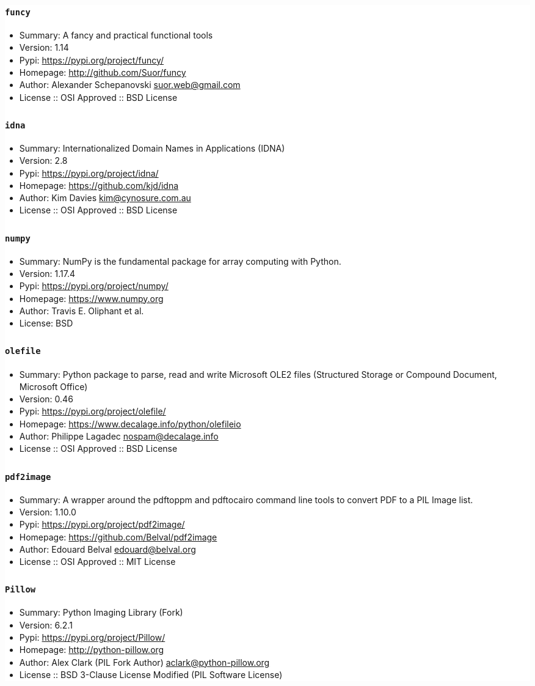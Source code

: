 ### `funcy`

* Summary: A fancy and practical functional tools
* Version: 1.14
* Pypi: https://pypi.org/project/funcy/
* Homepage: http://github.com/Suor/funcy
* Author: Alexander Schepanovski suor.web@gmail.com
* License :: OSI Approved :: BSD License

### `idna`

* Summary: Internationalized Domain Names in Applications (IDNA)
* Version: 2.8
* Pypi: https://pypi.org/project/idna/
* Homepage: https://github.com/kjd/idna
* Author: Kim Davies kim@cynosure.com.au
* License :: OSI Approved :: BSD License

### `numpy`

* Summary: NumPy is the fundamental package for array computing with Python.
* Version: 1.17.4
* Pypi: https://pypi.org/project/numpy/
* Homepage: https://www.numpy.org
* Author: Travis E. Oliphant et al.
* License: BSD

### `olefile`

* Summary: Python package to parse, read and write Microsoft OLE2 files (Structured Storage or Compound Document, Microsoft Office)
* Version: 0.46
* Pypi: https://pypi.org/project/olefile/
* Homepage: https://www.decalage.info/python/olefileio
* Author: Philippe Lagadec nospam@decalage.info
* License :: OSI Approved :: BSD License

### `pdf2image`

* Summary: A wrapper around the pdftoppm and pdftocairo command line tools to convert PDF to a PIL Image list.
* Version: 1.10.0
* Pypi: https://pypi.org/project/pdf2image/
* Homepage: https://github.com/Belval/pdf2image
* Author: Edouard Belval edouard@belval.org
* License :: OSI Approved :: MIT License

### `Pillow`

* Summary: Python Imaging Library (Fork)
* Version: 6.2.1
* Pypi: https://pypi.org/project/Pillow/
* Homepage: http://python-pillow.org
* Author: Alex Clark (PIL Fork Author) aclark@python-pillow.org
* License :: BSD 3-Clause License Modified (PIL Software License)
